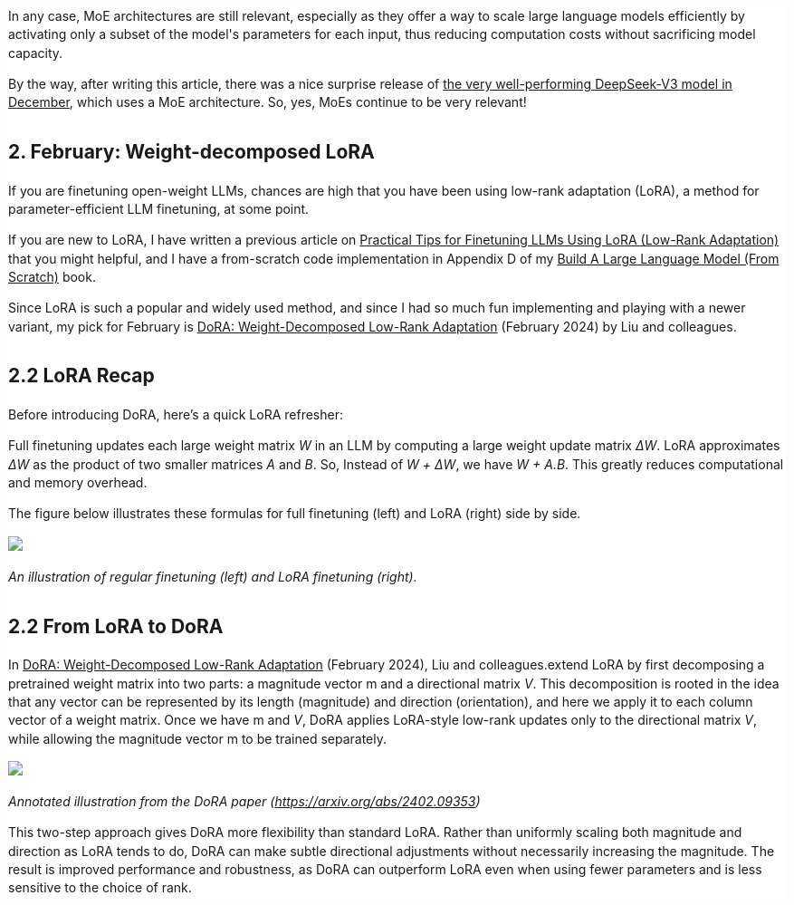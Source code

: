 In any case, MoE architectures are still relevant, especially as they offer a way to scale large language models efficiently by activating only a subset of the model's parameters for each input, thus reducing computation costs without sacrificing model capacity.

By the way, after writing this article, there was a nice surprise release of [the very well-performing DeepSeek-V3 model in December](https://github.com/deepseek-ai/DeepSeek-V3/blob/main/DeepSeek_V3.pdf), which uses a MoE architecture. So, yes, MoEs continue to be very relevant!

## 2\. February: Weight-decomposed LoRA

If you are finetuning open-weight LLMs, chances are high that you have been using low-rank adaptation (LoRA), a method for parameter-efficient LLM finetuning, at some point.

If you are new to LoRA, I have written a previous article on [Practical Tips for Finetuning LLMs Using LoRA (Low-Rank Adaptation)](https://magazine.sebastianraschka.com/p/practical-tips-for-finetuning-llms) that you might helpful, and I have a from-scratch code implementation in Appendix D of my [Build A Large Language Model (From Scratch)](https://amzn.to/4fqvn0D) book.

Since LoRA is such a popular and widely used method, and since I had so much fun implementing and playing with a newer variant, my pick for February is [DoRA: Weight-Decomposed Low-Rank Adaptation](https://arxiv.org/abs/2402.09353) (February 2024) by Liu and colleagues.

## 2.2 LoRA Recap

Before introducing DoRA, here’s a quick LoRA refresher:

Full finetuning updates each large weight matrix *W* in an LLM by computing a large weight update matrix *ΔW*. LoRA approximates *ΔW* as the product of two smaller matrices *A* and *B*. So, Instead of *W + ΔW*, we have *W + A.B*. This greatly reduces computational and memory overhead.

The figure below illustrates these formulas for full finetuning (left) and LoRA (right) side by side.

![](https://substackcdn.com/image/fetch/w_1456,c_limit,f_auto,q_auto:good,fl_progressive:steep/https%3A%2F%2Fsubstack-post-media.s3.amazonaws.com%2Fpublic%2Fimages%2F014307aa-3e4d-47d1-a99f-37892d943c97_1600x702.png)

*An illustration of regular finetuning (left) and LoRA finetuning (right).*

## 2.2 From LoRA to DoRA

In [DoRA: Weight-Decomposed Low-Rank Adaptation](https://arxiv.org/abs/2402.09353) (February 2024), Liu and colleagues.extend LoRA by first decomposing a pretrained weight matrix into two parts: a magnitude vector m and a directional matrix *V*. This decomposition is rooted in the idea that any vector can be represented by its length (magnitude) and direction (orientation), and here we apply it to each column vector of a weight matrix. Once we have m and *V*, DoRA applies LoRA-style low-rank updates only to the directional matrix *V*, while allowing the magnitude vector m to be trained separately.

![](https://substackcdn.com/image/fetch/w_1456,c_limit,f_auto,q_auto:good,fl_progressive:steep/https%3A%2F%2Fsubstack-post-media.s3.amazonaws.com%2Fpublic%2Fimages%2Fe39fff89-8c1b-4e06-80c9-f2ca375af019_1600x1165.png)

*Annotated illustration from the DoRA paper (https://arxiv.org/abs/2402.09353)*

This two-step approach gives DoRA more flexibility than standard LoRA. Rather than uniformly scaling both magnitude and direction as LoRA tends to do, DoRA can make subtle directional adjustments without necessarily increasing the magnitude. The result is improved performance and robustness, as DoRA can outperform LoRA even when using fewer parameters and is less sensitive to the choice of rank.
